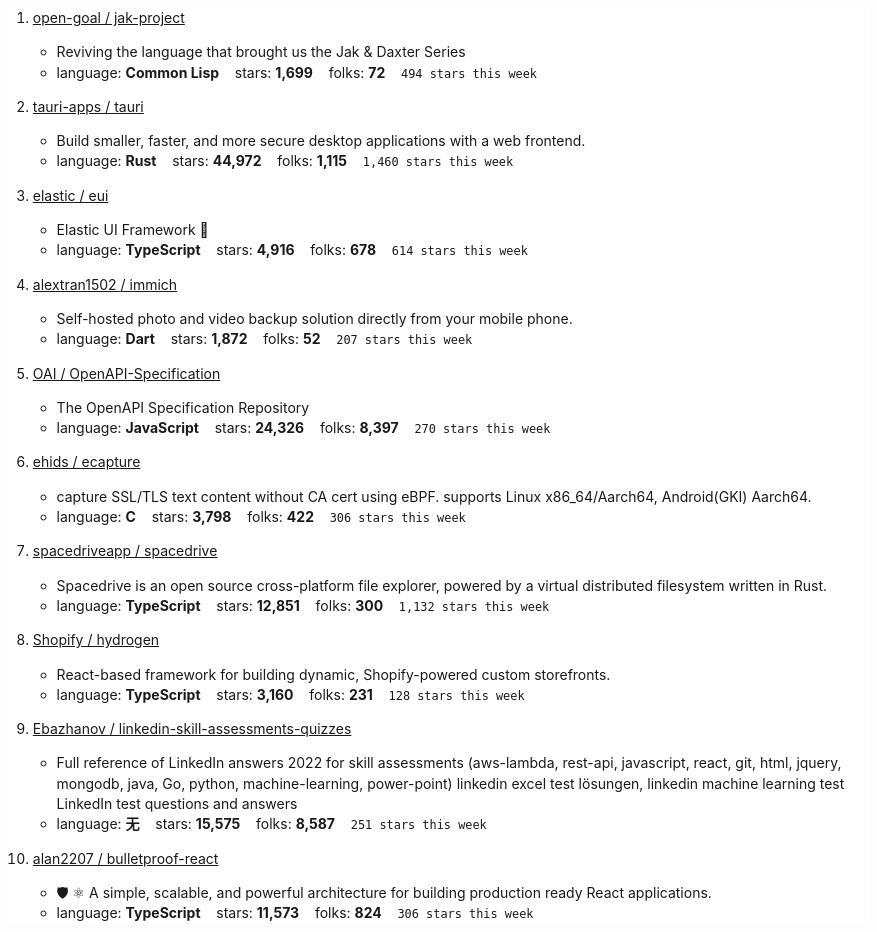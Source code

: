 1. [open-goal / jak-project](https://github.com/open-goal/jak-project)
    - Reviving the language that brought us the Jak & Daxter Series
    - language: **Common Lisp** &nbsp;&nbsp; stars: **1,699** &nbsp;&nbsp; folks: **72**  &nbsp;&nbsp; `494 stars this week`

1. [tauri-apps / tauri](https://github.com/tauri-apps/tauri)
    - Build smaller, faster, and more secure desktop applications with a web frontend.
    - language: **Rust** &nbsp;&nbsp; stars: **44,972** &nbsp;&nbsp; folks: **1,115**  &nbsp;&nbsp; `1,460 stars this week`

1. [elastic / eui](https://github.com/elastic/eui)
    - Elastic UI Framework 🙌
    - language: **TypeScript** &nbsp;&nbsp; stars: **4,916** &nbsp;&nbsp; folks: **678**  &nbsp;&nbsp; `614 stars this week`

1. [alextran1502 / immich](https://github.com/alextran1502/immich)
    - Self-hosted photo and video backup solution directly from your mobile phone.
    - language: **Dart** &nbsp;&nbsp; stars: **1,872** &nbsp;&nbsp; folks: **52**  &nbsp;&nbsp; `207 stars this week`

1. [OAI / OpenAPI-Specification](https://github.com/OAI/OpenAPI-Specification)
    - The OpenAPI Specification Repository
    - language: **JavaScript** &nbsp;&nbsp; stars: **24,326** &nbsp;&nbsp; folks: **8,397**  &nbsp;&nbsp; `270 stars this week`

1. [ehids / ecapture](https://github.com/ehids/ecapture)
    - capture SSL/TLS text content without CA cert using eBPF. supports Linux x86_64/Aarch64, Android(GKI) Aarch64.
    - language: **C** &nbsp;&nbsp; stars: **3,798** &nbsp;&nbsp; folks: **422**  &nbsp;&nbsp; `306 stars this week`

1. [spacedriveapp / spacedrive](https://github.com/spacedriveapp/spacedrive)
    - Spacedrive is an open source cross-platform file explorer, powered by a virtual distributed filesystem written in Rust.
    - language: **TypeScript** &nbsp;&nbsp; stars: **12,851** &nbsp;&nbsp; folks: **300**  &nbsp;&nbsp; `1,132 stars this week`

1. [Shopify / hydrogen](https://github.com/Shopify/hydrogen)
    - React-based framework for building dynamic, Shopify-powered custom storefronts.
    - language: **TypeScript** &nbsp;&nbsp; stars: **3,160** &nbsp;&nbsp; folks: **231**  &nbsp;&nbsp; `128 stars this week`

1. [Ebazhanov / linkedin-skill-assessments-quizzes](https://github.com/Ebazhanov/linkedin-skill-assessments-quizzes)
    - Full reference of LinkedIn answers 2022 for skill assessments (aws-lambda, rest-api, javascript, react, git, html, jquery, mongodb, java, Go, python, machine-learning, power-point) linkedin excel test lösungen, linkedin machine learning test LinkedIn test questions and answers
    - language: **无** &nbsp;&nbsp; stars: **15,575** &nbsp;&nbsp; folks: **8,587**  &nbsp;&nbsp; `251 stars this week`

1. [alan2207 / bulletproof-react](https://github.com/alan2207/bulletproof-react)
    - 🛡️ ⚛️ A simple, scalable, and powerful architecture for building production ready React applications.
    - language: **TypeScript** &nbsp;&nbsp; stars: **11,573** &nbsp;&nbsp; folks: **824**  &nbsp;&nbsp; `306 stars this week`
